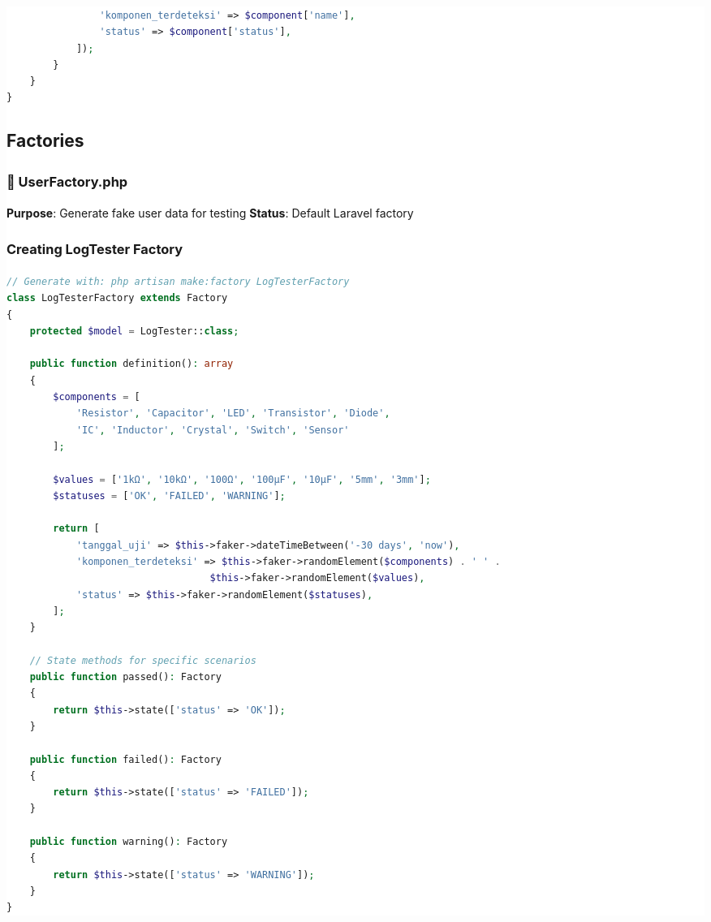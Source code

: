 ```php
                'komponen_terdeteksi' => $component['name'],
                'status' => $component['status'],
            ]);
        }
    }
}
```

## Factories

### 👥 UserFactory.php
**Purpose**: Generate fake user data for testing
**Status**: Default Laravel factory

### Creating LogTester Factory
```php
// Generate with: php artisan make:factory LogTesterFactory
class LogTesterFactory extends Factory
{
    protected $model = LogTester::class;

    public function definition(): array
    {
        $components = [
            'Resistor', 'Capacitor', 'LED', 'Transistor', 'Diode', 
            'IC', 'Inductor', 'Crystal', 'Switch', 'Sensor'
        ];
        
        $values = ['1kΩ', '10kΩ', '100Ω', '100μF', '10μF', '5mm', '3mm'];
        $statuses = ['OK', 'FAILED', 'WARNING'];

        return [
            'tanggal_uji' => $this->faker->dateTimeBetween('-30 days', 'now'),
            'komponen_terdeteksi' => $this->faker->randomElement($components) . ' ' . 
                                   $this->faker->randomElement($values),
            'status' => $this->faker->randomElement($statuses),
        ];
    }

    // State methods for specific scenarios
    public function passed(): Factory
    {
        return $this->state(['status' => 'OK']);
    }

    public function failed(): Factory
    {
        return $this->state(['status' => 'FAILED']);
    }

    public function warning(): Factory
    {
        return $this->state(['status' => 'WARNING']);
    }
}
```
